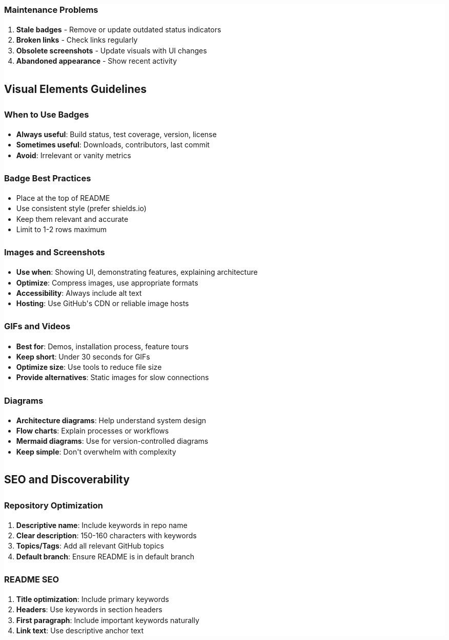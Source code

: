 ### Maintenance Problems
1. **Stale badges** - Remove or update outdated status indicators
2. **Broken links** - Check links regularly
3. **Obsolete screenshots** - Update visuals with UI changes
4. **Abandoned appearance** - Show recent activity

## Visual Elements Guidelines

### When to Use Badges
- **Always useful**: Build status, test coverage, version, license
- **Sometimes useful**: Downloads, contributors, last commit
- **Avoid**: Irrelevant or vanity metrics

### Badge Best Practices
- Place at the top of README
- Use consistent style (prefer shields.io)
- Keep them relevant and accurate
- Limit to 1-2 rows maximum

### Images and Screenshots
- **Use when**: Showing UI, demonstrating features, explaining architecture
- **Optimize**: Compress images, use appropriate formats
- **Accessibility**: Always include alt text
- **Hosting**: Use GitHub's CDN or reliable image hosts

### GIFs and Videos
- **Best for**: Demos, installation process, feature tours
- **Keep short**: Under 30 seconds for GIFs
- **Optimize size**: Use tools to reduce file size
- **Provide alternatives**: Static images for slow connections

### Diagrams
- **Architecture diagrams**: Help understand system design
- **Flow charts**: Explain processes or workflows
- **Mermaid diagrams**: Use for version-controlled diagrams
- **Keep simple**: Don't overwhelm with complexity

## SEO and Discoverability

### Repository Optimization
1. **Descriptive name**: Include keywords in repo name
2. **Clear description**: 150-160 characters with keywords
3. **Topics/Tags**: Add all relevant GitHub topics
4. **Default branch**: Ensure README is in default branch

### README SEO
1. **Title optimization**: Include primary keywords
2. **Headers**: Use keywords in section headers
3. **First paragraph**: Include important keywords naturally
4. **Link text**: Use descriptive anchor text
